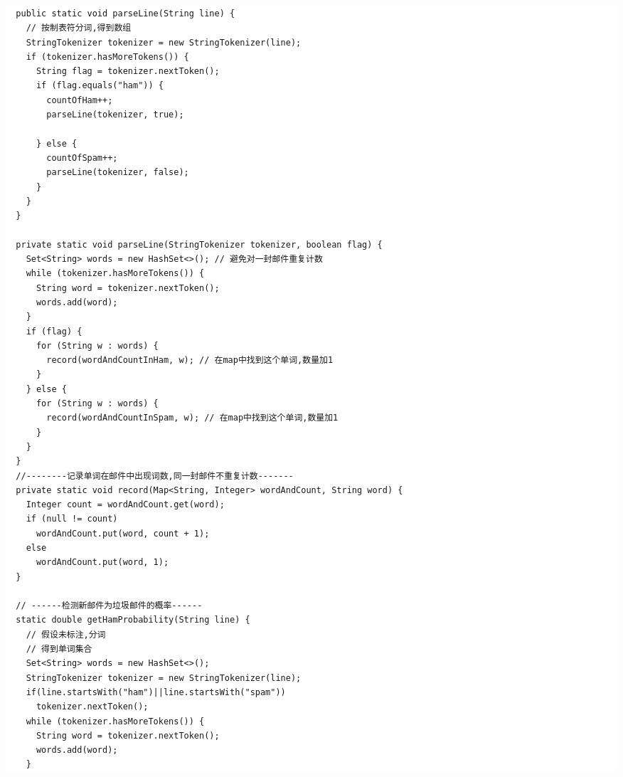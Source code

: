       public static void parseLine(String line) {
        // 按制表符分词,得到数组
        StringTokenizer tokenizer = new StringTokenizer(line);
        if (tokenizer.hasMoreTokens()) {
          String flag = tokenizer.nextToken();
          if (flag.equals("ham")) {
            countOfHam++;
            parseLine(tokenizer, true);

          } else {
            countOfSpam++;
            parseLine(tokenizer, false);
          }
        }
      }
    
      private static void parseLine(StringTokenizer tokenizer, boolean flag) {
        Set<String> words = new HashSet<>(); // 避免对一封邮件重复计数
        while (tokenizer.hasMoreTokens()) {
          String word = tokenizer.nextToken();
          words.add(word);
        }
        if (flag) {
          for (String w : words) {
            record(wordAndCountInHam, w); // 在map中找到这个单词,数量加1
          }
        } else {
          for (String w : words) {
            record(wordAndCountInSpam, w); // 在map中找到这个单词,数量加1
          }
        }
      }
      //--------记录单词在邮件中出现词数,同一封邮件不重复计数-------
      private static void record(Map<String, Integer> wordAndCount, String word) {
        Integer count = wordAndCount.get(word);
        if (null != count)
          wordAndCount.put(word, count + 1);
        else
          wordAndCount.put(word, 1);
      }

      // ------检测新邮件为垃圾邮件的概率------
      static double getHamProbability(String line) {
        // 假设未标注,分词
        // 得到单词集合
        Set<String> words = new HashSet<>();
        StringTokenizer tokenizer = new StringTokenizer(line);
        if(line.startsWith("ham")||line.startsWith("spam"))
          tokenizer.nextToken();
        while (tokenizer.hasMoreTokens()) {
          String word = tokenizer.nextToken();
          words.add(word);
        }
